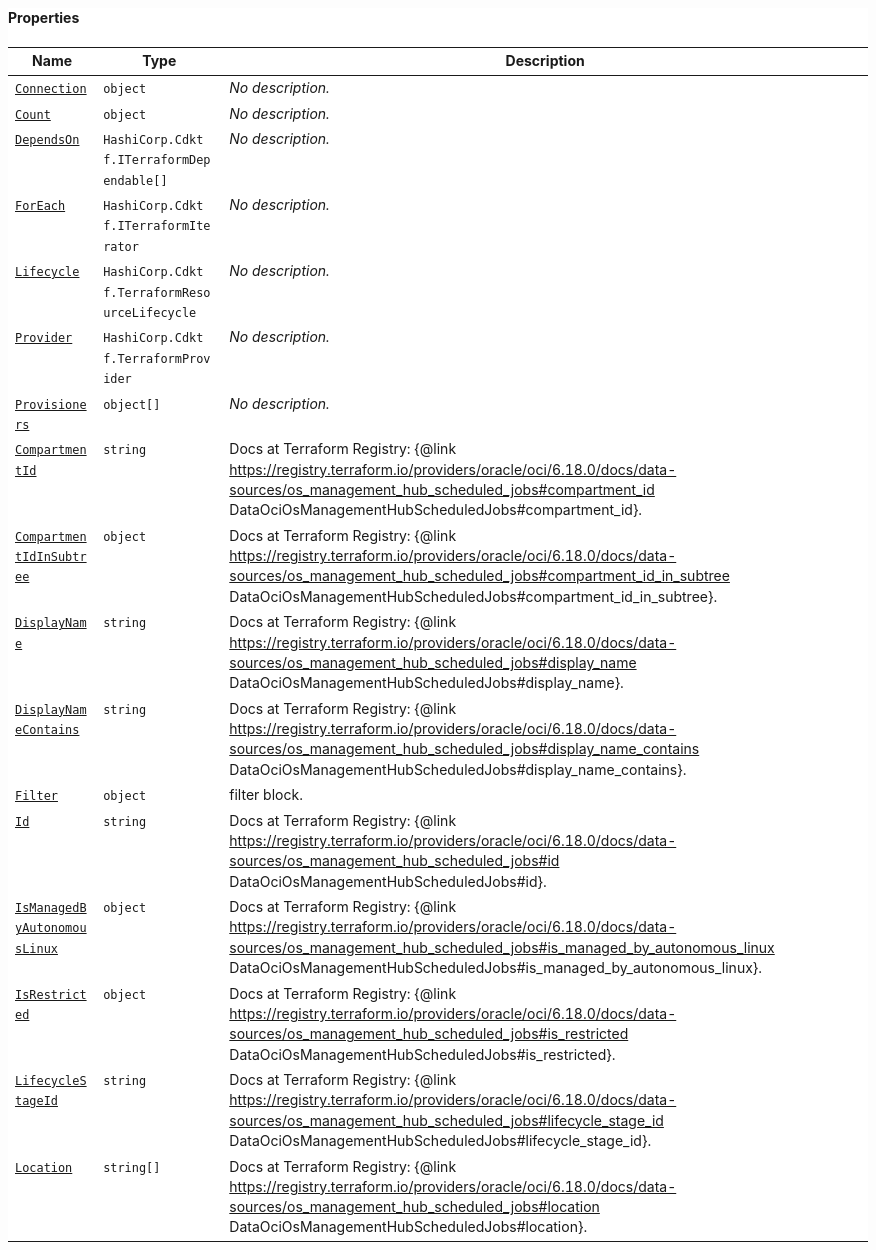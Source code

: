 #### Properties <a name="Properties" id="Properties"></a>

| **Name** | **Type** | **Description** |
| --- | --- | --- |
| <code><a href="#rhizo-co-terraform-provider-oci.dataOciOsManagementHubScheduledJobs.DataOciOsManagementHubScheduledJobsConfig.property.connection">Connection</a></code> | <code>object</code> | *No description.* |
| <code><a href="#rhizo-co-terraform-provider-oci.dataOciOsManagementHubScheduledJobs.DataOciOsManagementHubScheduledJobsConfig.property.count">Count</a></code> | <code>object</code> | *No description.* |
| <code><a href="#rhizo-co-terraform-provider-oci.dataOciOsManagementHubScheduledJobs.DataOciOsManagementHubScheduledJobsConfig.property.dependsOn">DependsOn</a></code> | <code>HashiCorp.Cdktf.ITerraformDependable[]</code> | *No description.* |
| <code><a href="#rhizo-co-terraform-provider-oci.dataOciOsManagementHubScheduledJobs.DataOciOsManagementHubScheduledJobsConfig.property.forEach">ForEach</a></code> | <code>HashiCorp.Cdktf.ITerraformIterator</code> | *No description.* |
| <code><a href="#rhizo-co-terraform-provider-oci.dataOciOsManagementHubScheduledJobs.DataOciOsManagementHubScheduledJobsConfig.property.lifecycle">Lifecycle</a></code> | <code>HashiCorp.Cdktf.TerraformResourceLifecycle</code> | *No description.* |
| <code><a href="#rhizo-co-terraform-provider-oci.dataOciOsManagementHubScheduledJobs.DataOciOsManagementHubScheduledJobsConfig.property.provider">Provider</a></code> | <code>HashiCorp.Cdktf.TerraformProvider</code> | *No description.* |
| <code><a href="#rhizo-co-terraform-provider-oci.dataOciOsManagementHubScheduledJobs.DataOciOsManagementHubScheduledJobsConfig.property.provisioners">Provisioners</a></code> | <code>object[]</code> | *No description.* |
| <code><a href="#rhizo-co-terraform-provider-oci.dataOciOsManagementHubScheduledJobs.DataOciOsManagementHubScheduledJobsConfig.property.compartmentId">CompartmentId</a></code> | <code>string</code> | Docs at Terraform Registry: {@link https://registry.terraform.io/providers/oracle/oci/6.18.0/docs/data-sources/os_management_hub_scheduled_jobs#compartment_id DataOciOsManagementHubScheduledJobs#compartment_id}. |
| <code><a href="#rhizo-co-terraform-provider-oci.dataOciOsManagementHubScheduledJobs.DataOciOsManagementHubScheduledJobsConfig.property.compartmentIdInSubtree">CompartmentIdInSubtree</a></code> | <code>object</code> | Docs at Terraform Registry: {@link https://registry.terraform.io/providers/oracle/oci/6.18.0/docs/data-sources/os_management_hub_scheduled_jobs#compartment_id_in_subtree DataOciOsManagementHubScheduledJobs#compartment_id_in_subtree}. |
| <code><a href="#rhizo-co-terraform-provider-oci.dataOciOsManagementHubScheduledJobs.DataOciOsManagementHubScheduledJobsConfig.property.displayName">DisplayName</a></code> | <code>string</code> | Docs at Terraform Registry: {@link https://registry.terraform.io/providers/oracle/oci/6.18.0/docs/data-sources/os_management_hub_scheduled_jobs#display_name DataOciOsManagementHubScheduledJobs#display_name}. |
| <code><a href="#rhizo-co-terraform-provider-oci.dataOciOsManagementHubScheduledJobs.DataOciOsManagementHubScheduledJobsConfig.property.displayNameContains">DisplayNameContains</a></code> | <code>string</code> | Docs at Terraform Registry: {@link https://registry.terraform.io/providers/oracle/oci/6.18.0/docs/data-sources/os_management_hub_scheduled_jobs#display_name_contains DataOciOsManagementHubScheduledJobs#display_name_contains}. |
| <code><a href="#rhizo-co-terraform-provider-oci.dataOciOsManagementHubScheduledJobs.DataOciOsManagementHubScheduledJobsConfig.property.filter">Filter</a></code> | <code>object</code> | filter block. |
| <code><a href="#rhizo-co-terraform-provider-oci.dataOciOsManagementHubScheduledJobs.DataOciOsManagementHubScheduledJobsConfig.property.id">Id</a></code> | <code>string</code> | Docs at Terraform Registry: {@link https://registry.terraform.io/providers/oracle/oci/6.18.0/docs/data-sources/os_management_hub_scheduled_jobs#id DataOciOsManagementHubScheduledJobs#id}. |
| <code><a href="#rhizo-co-terraform-provider-oci.dataOciOsManagementHubScheduledJobs.DataOciOsManagementHubScheduledJobsConfig.property.isManagedByAutonomousLinux">IsManagedByAutonomousLinux</a></code> | <code>object</code> | Docs at Terraform Registry: {@link https://registry.terraform.io/providers/oracle/oci/6.18.0/docs/data-sources/os_management_hub_scheduled_jobs#is_managed_by_autonomous_linux DataOciOsManagementHubScheduledJobs#is_managed_by_autonomous_linux}. |
| <code><a href="#rhizo-co-terraform-provider-oci.dataOciOsManagementHubScheduledJobs.DataOciOsManagementHubScheduledJobsConfig.property.isRestricted">IsRestricted</a></code> | <code>object</code> | Docs at Terraform Registry: {@link https://registry.terraform.io/providers/oracle/oci/6.18.0/docs/data-sources/os_management_hub_scheduled_jobs#is_restricted DataOciOsManagementHubScheduledJobs#is_restricted}. |
| <code><a href="#rhizo-co-terraform-provider-oci.dataOciOsManagementHubScheduledJobs.DataOciOsManagementHubScheduledJobsConfig.property.lifecycleStageId">LifecycleStageId</a></code> | <code>string</code> | Docs at Terraform Registry: {@link https://registry.terraform.io/providers/oracle/oci/6.18.0/docs/data-sources/os_management_hub_scheduled_jobs#lifecycle_stage_id DataOciOsManagementHubScheduledJobs#lifecycle_stage_id}. |
| <code><a href="#rhizo-co-terraform-provider-oci.dataOciOsManagementHubScheduledJobs.DataOciOsManagementHubScheduledJobsConfig.property.location">Location</a></code> | <code>string[]</code> | Docs at Terraform Registry: {@link https://registry.terraform.io/providers/oracle/oci/6.18.0/docs/data-sources/os_management_hub_scheduled_jobs#location DataOciOsManagementHubScheduledJobs#location}. |